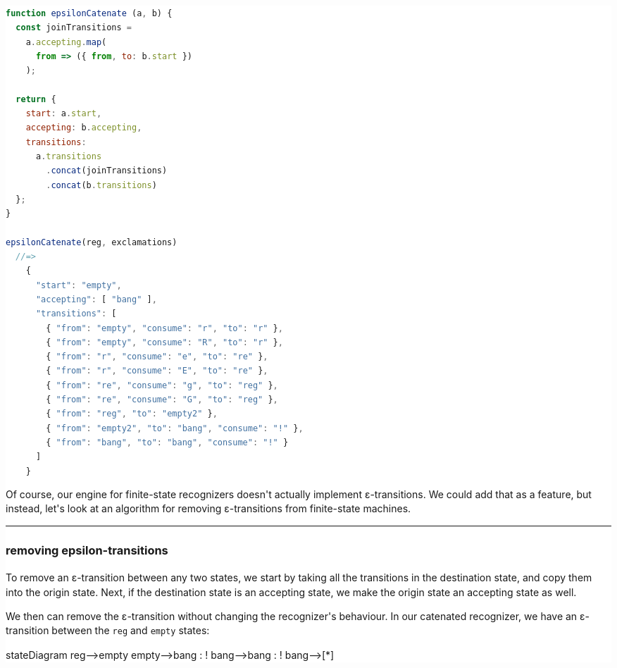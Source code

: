 ```javascript
function epsilonCatenate (a, b) {
  const joinTransitions =
    a.accepting.map(
      from => ({ from, to: b.start })
    );

  return {
    start: a.start,
    accepting: b.accepting,
    transitions:
      a.transitions
        .concat(joinTransitions)
        .concat(b.transitions)
  };
}

epsilonCatenate(reg, exclamations)
  //=>
    {
      "start": "empty",
      "accepting": [ "bang" ],
      "transitions": [
        { "from": "empty", "consume": "r", "to": "r" },
        { "from": "empty", "consume": "R", "to": "r" },
        { "from": "r", "consume": "e", "to": "re" },
        { "from": "r", "consume": "E", "to": "re" },
        { "from": "re", "consume": "g", "to": "reg" },
        { "from": "re", "consume": "G", "to": "reg" },
        { "from": "reg", "to": "empty2" },
        { "from": "empty2", "to": "bang", "consume": "!" },
        { "from": "bang", "to": "bang", "consume": "!" }
      ]
    }
```

Of course, our engine for finite-state recognizers doesn't actually implement ε-transitions. We could add that as a feature, but instead, let's look at an algorithm for removing ε-transitions from finite-state machines.

---

### removing epsilon-transitions

To remove an ε-transition between any two states, we start by taking all the transitions in the destination state, and copy them into the origin state. Next, if the destination state is an accepting state, we make the origin state an accepting state as well.

We then can remove the ε-transition without changing the recognizer's behaviour. In our catenated recognizer, we have an ε-transition between the `reg` and `empty` states:

<div class="mermaid">
  stateDiagram
    reg-->empty
    empty-->bang : !
    bang-->bang : !
    bang-->[*]
</div>


[constructive proof]: https://en.wikipedia.org/wiki/Constructive_proof
[^equivalent]: We will use the word "equivalent" a lot in this essay. When we say "equivalent," we don't mean structurally identical, we mean functionally identical. For example, the regular expressions `0|1(0|1)*` and `0|1|(0|1)*(0|1)` are equivalent, because they both describe the same language, the language of binary numbers. We will also sometimes say that an expression is equivalent to a finite-state recognizer. When we do so, we mean that that the expression describes the exact same language that the finite-state recognizer recognizes.
[^regex]: In common programming jargon, a "regular expression" refers any of a family of pattern-matching and extraction languages, that can match a variety of languages. In computer science, a "regular expression" is a specific pattern matching language that recognizes regular languages only. To avoid confusion, in this essay we will use the word "regex" (plural "regexen") to refer to the programming construct.
[^Kltpzyxm]: Be sure to read this paragraph our loud.
[Stephen Cole Kleene]: https://en.wikipedia.org/wiki/Stephen_Cole_Kleene
[Regular Languages]: https://en.wikipedia.org/wiki/Regular_language
[regular expression]: https://en.wikipedia.org/wiki/Regular_expression#Formal_language_theory
[Kleene Star]: https://en.wikipedia.org/wiki/Kleene_star
[postfix notation]: https://en.wikipedia.org/wiki/Reverse_Polish_notation
[stack machine]: https://en.wikipedia.org/wiki/Stack_machine
[Shunting Yard Algorithm]: https://en.wikipedia.org/wiki/Shunting-yard_algorithm
[^prefix]: Keen-eyed readers will also note that we've added support for prefix operators on top of the existing support for infix and postfix operators. That will come in handy much later.
[fdfsa]: https://en.wikipedia.org/wiki/Finite-state_machine#Mathematical_model
[^vap]: `automate` relies on `validatedAndProcessed`, a utility function that does some general-purpose processing useful to many of the things we will build along the way. The source code is [here](/assets/supplemental/fsa/01-validated-and-processed.js). Throughout this essay, we will publish the most important snippets of code, but link to the full source.
[^regexp]: `automate` can also take a JavaScript `RegExp` as an argument and return a recognizer function. This is not central to developing finite-state recognizers, but is sometimes useful when comparing JavaScript regexen to our recognizers.
[powerset]: https://en.wikipedia.org/wiki/Power_set